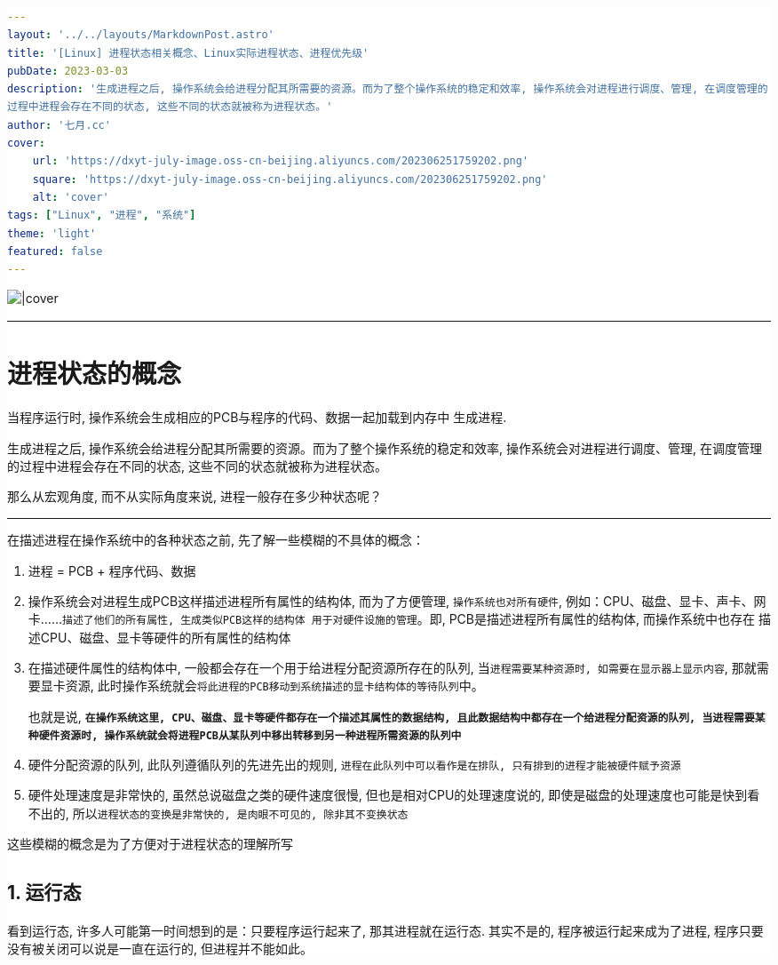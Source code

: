 ```yaml
---
layout: '../../layouts/MarkdownPost.astro'
title: '[Linux] 进程状态相关概念、Linux实际进程状态、进程优先级'
pubDate: 2023-03-03
description: '生成进程之后, 操作系统会给进程分配其所需要的资源。而为了整个操作系统的稳定和效率, 操作系统会对进程进行调度、管理, 在调度管理的过程中进程会存在不同的状态, 这些不同的状态就被称为进程状态。'
author: '七月.cc'
cover:
    url: 'https://dxyt-july-image.oss-cn-beijing.aliyuncs.com/202306251759202.png'
    square: 'https://dxyt-july-image.oss-cn-beijing.aliyuncs.com/202306251759202.png'
    alt: 'cover'
tags: ["Linux", "进程", "系统"]
theme: 'light'
featured: false
---
```


![|cover](https://dxyt-july-image.oss-cn-beijing.aliyuncs.com/202307061524619.png)

---

# 进程状态的概念

当程序运行时, 操作系统会生成相应的PCB与程序的代码、数据一起加载到内存中 生成进程. 

生成进程之后, 操作系统会给进程分配其所需要的资源。而为了整个操作系统的稳定和效率, 操作系统会对进程进行调度、管理, 在调度管理的过程中进程会存在不同的状态, 这些不同的状态就被称为进程状态。

那么从宏观角度, 而不从实际角度来说, 进程一般存在多少种状态呢？

---

在描述进程在操作系统中的各种状态之前, 先了解一些模糊的不具体的概念：

1. 进程 = PCB + 程序代码、数据

2. 操作系统会对进程生成PCB这样描述进程所有属性的结构体, 而为了方便管理, `操作系统也对所有硬件`, 例如：CPU、磁盘、显卡、声卡、网卡……`描述了他们的所有属性, 生成类似PCB这样的结构体 用于对硬件设施的管理`。即, PCB是描述进程所有属性的结构体, 而操作系统中也存在 描述CPU、磁盘、显卡等硬件的所有属性的结构体

3. 在描述硬件属性的结构体中, 一般都会存在一个用于给进程分配资源所存在的队列, 当`进程需要某种资源时, 如需要在显示器上显示内容`, 那就需要显卡资源, 此时操作系统就会`将此进程的PCB移动到系统描述的显卡结构体的等待队列`中。

	也就是说, **`在操作系统这里, CPU、磁盘、显卡等硬件都存在一个描述其属性的数据结构, 且此数据结构中都存在一个给进程分配资源的队列, 当进程需要某种硬件资源时, 操作系统就会将进程PCB从某队列中移出转移到另一种进程所需资源的队列中`**

4. 硬件分配资源的队列, 此队列遵循队列的先进先出的规则, `进程在此队列中可以看作是在排队, 只有排到的进程才能被硬件赋予资源`

5. 硬件处理速度是非常快的, 虽然总说磁盘之类的硬件速度很慢, 但也是相对CPU的处理速度说的, 即使是磁盘的处理速度也可能是快到看不出的, 所以`进程状态的变换是非常快的, 是肉眼不可见的, 除非其不变换状态`

这些模糊的概念是为了方便对于进程状态的理解所写

## 1. 运行态

看到运行态, 许多人可能第一时间想到的是：只要程序运行起来了, 那其进程就在运行态. 其实不是的, 程序被运行起来成为了进程, 程序只要没有被关闭可以说是一直在运行的, 但进程并不能如此。
